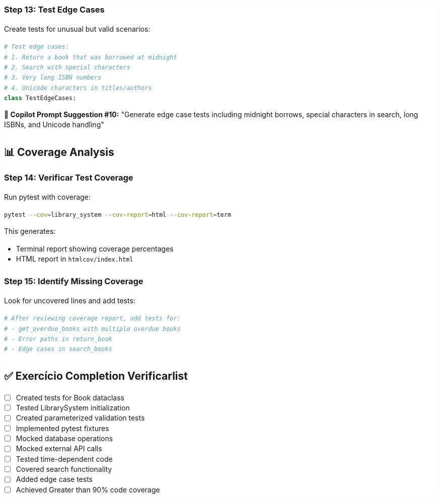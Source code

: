 ### Step 13: Test Edge Cases

Create tests for unusual but valid scenarios:

```python
# Test edge cases:
# 1. Return a book that was borrowed at midnight
# 2. Search with special characters
# 3. Very long ISBN numbers
# 4. Unicode characters in titles/authors
class TestEdgeCases:
```

**🤖 Copilot Prompt Suggestion #10:**
"Generate edge case tests including midnight borrows, special characters in search, long ISBNs, and Unicode handling"

## 📊 Coverage Analysis

### Step 14: Verificar Test Coverage

Run pytest with coverage:

```bash
pytest --cov=library_system --cov-report=html --cov-report=term
```

This generates:
- Terminal report showing coverage percentages
- HTML report in `htmlcov/index.html`

### Step 15: Identify Missing Coverage

Look for uncovered lines and add tests:

```python
# After reviewing coverage report, add tests for:
# - get_overdue_books with multiple overdue books
# - Error paths in return_book
# - Edge cases in search_books
```

## ✅ Exercício Completion Verificarlist

- [ ] Created tests for Book dataclass
- [ ] Tested LibrarySystem initialization
- [ ] Created parameterized validation tests
- [ ] Implemented pytest fixtures
- [ ] Mocked database operations
- [ ] Mocked external API calls
- [ ] Tested time-dependent code
- [ ] Covered search functionality
- [ ] Added edge case tests
- [ ] Achieved Greater than 90% code coverage
